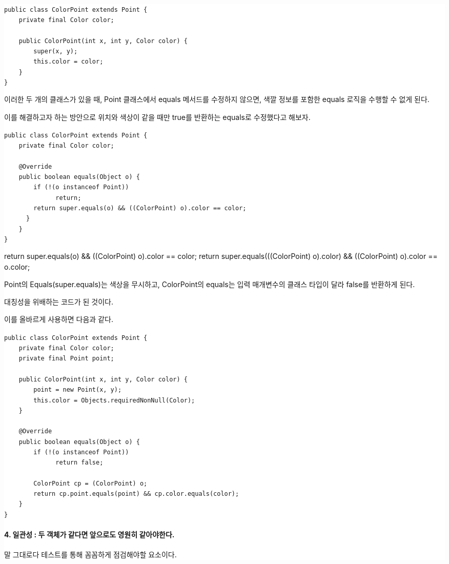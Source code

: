
    public class ColorPoint extends Point {
        private final Color color;

        public ColorPoint(int x, int y, Color color) {
            super(x, y);
            this.color = color;
        }
    }

이러한 두 개의 클래스가 있을 때, Point 클래스에서 equals 메서드를 수정하지 않으면, 색깔 정보를 포함한 equals 로직을 수행할 수 없게 된다.

이를 해결하고자 하는 방안으로 위치와 색상이 같을 때만 true를 반환하는 equals로 수정했다고 해보자.

    public class ColorPoint extends Point {
        private final Color color;

        @Override
        public boolean equals(Object o) {
            if (!(o instanceof Point))
                  return;
            return super.equals(o) && ((ColorPoint) o).color == color;
          }
        }
    }

return super.equals(o) && ((ColorPoint) o).color == color;
return super.equals(((ColorPoint) o).color) && ((ColorPoint) o).color == o.color;

Point의 Equals(super.equals)는 색상을 무시하고, ColorPoint의 equals는 입력 매개변수의 클래스 타입이 달라 false를 반환하게 된다.

대칭성을 위배하는 코드가 된 것이다.


이를 올바르게 사용하면 다음과 같다.

    public class ColorPoint extends Point {
        private final Color color;
        private final Point point;

        public ColorPoint(int x, int y, Color color) {
            point = new Point(x, y);
            this.color = Objects.requiredNonNull(Color);
        }

        @Override
        public boolean equals(Object o) {
            if (!(o instanceof Point))
                  return false;

            ColorPoint cp = (ColorPoint) o;
            return cp.point.equals(point) && cp.color.equals(color);
        }
    }

#### 4. 일관성 : 두 객체가 같다면 앞으로도 영원히 같아야한다.

말 그대로다 테스트를 통해 꼼꼼하게 점검해야할 요소이다.
